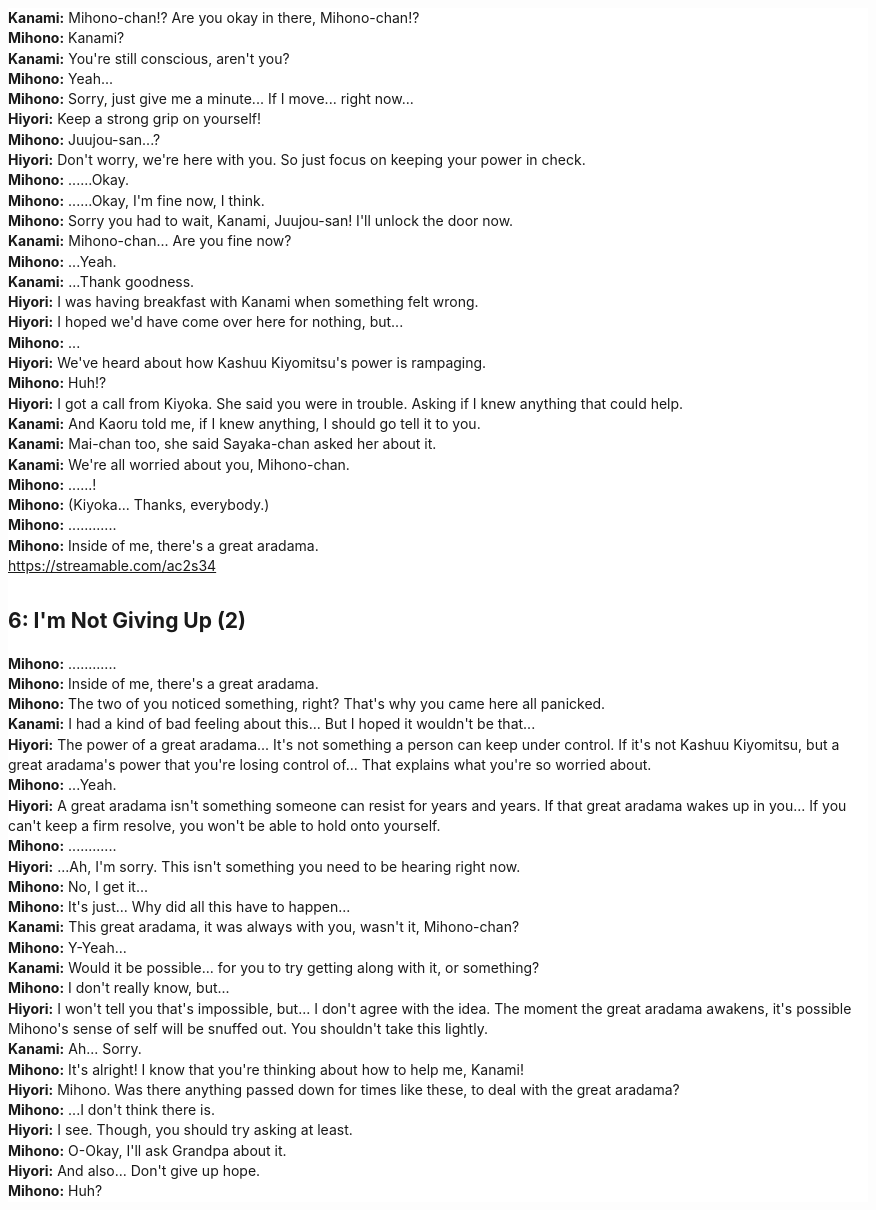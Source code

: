**Kanami:** Mihono-chan\!? Are you okay in there, Mihono-chan\!?  
**Mihono:** Kanami?  
**Kanami:** You're still conscious, aren't you?  
**Mihono:** Yeah\.\.\.  
**Mihono:** Sorry, just give me a minute\.\.\. If I move\.\.\. right now\.\.\.  
**Hiyori:** Keep a strong grip on yourself\!  
**Mihono:** Juujou-san\.\.\.?  
**Hiyori:** Don't worry, we're here with you\. So just focus on keeping your power in check\.  
**Mihono:** \.\.\.\.\.\.Okay\.  
**Mihono:** \.\.\.\.\.\.Okay, I'm fine now, I think\.  
**Mihono:** Sorry you had to wait, Kanami, Juujou-san\! I'll unlock the door now\.  
**Kanami:** Mihono-chan\.\.\. Are you fine now?  
**Mihono:** \.\.\.Yeah\.  
**Kanami:** \.\.\.Thank goodness\.  
**Hiyori:** I was having breakfast with Kanami when something felt wrong\.  
**Hiyori:** I hoped we'd have come over here for nothing, but\.\.\.  
**Mihono:** \.\.\.  
**Hiyori:** We've heard about how Kashuu Kiyomitsu's power is rampaging\.  
**Mihono:** Huh\!?  
**Hiyori:** I got a call from Kiyoka\. She said you were in trouble\. Asking if I knew anything that could help\.  
**Kanami:** And Kaoru told me, if I knew anything, I should go tell it to you\.  
**Kanami:** Mai-chan too, she said Sayaka-chan asked her about it\.  
**Kanami:** We're all worried about you, Mihono-chan\.  
**Mihono:** \.\.\.\.\.\.\!  
**Mihono:** (Kiyoka\.\.\. Thanks, everybody\.\)  
**Mihono:** \.\.\.\.\.\.\.\.\.\.\.\.  
**Mihono:** Inside of me, there's a great aradama\.  
https://streamable.com/ac2s34

  

## 6: I'm Not Giving Up (2\)
**Mihono:** \.\.\.\.\.\.\.\.\.\.\.\.  
**Mihono:** Inside of me, there's a great aradama\.  
**Mihono:** The two of you noticed something, right? That's why you came here all panicked\.  
**Kanami:** I had a kind of bad feeling about this\.\.\. But I hoped it wouldn't be that\.\.\.  
**Hiyori:** The power of a great aradama\.\.\. It's not something a person can keep under control\. If it's not Kashuu Kiyomitsu, but a great aradama's power that you're losing control of\.\.\. That explains what you're so worried about\.  
**Mihono:** \.\.\.Yeah\.  
**Hiyori:** A great aradama isn't something someone can resist for years and years\. If that great aradama wakes up in you\.\.\. If you can't keep a firm resolve, you won't be able to hold onto yourself\.  
**Mihono:** \.\.\.\.\.\.\.\.\.\.\.\.  
**Hiyori:** \.\.\.Ah, I'm sorry\. This isn't something you need to be hearing right now\.  
**Mihono:** No, I get it\.\.\.  
**Mihono:** It's just\.\.\. Why did all this have to happen\.\.\.  
**Kanami:** This great aradama, it was always with you, wasn't it, Mihono-chan?  
**Mihono:** Y-Yeah\.\.\.  
**Kanami:** Would it be possible\.\.\. for you to try getting along with it, or something?  
**Mihono:** I don't really know, but\.\.\.  
**Hiyori:** I won't tell you that's impossible, but\.\.\. I don't agree with the idea\. The moment the great aradama awakens, it's possible Mihono's sense of self will be snuffed out\. You shouldn't take this lightly\.  
**Kanami:** Ah\.\.\. Sorry\.  
**Mihono:** It's alright\! I know that you're thinking about how to help me, Kanami\!  
**Hiyori:** Mihono\. Was there anything passed down for times like these, to deal with the great aradama?  
**Mihono:** \.\.\.I don't think there is\.  
**Hiyori:** I see\. Though, you should try asking at least\.  
**Mihono:** O-Okay, I'll ask Grandpa about it\.  
**Hiyori:** And also\.\.\. Don't give up hope\.  
**Mihono:** Huh?  